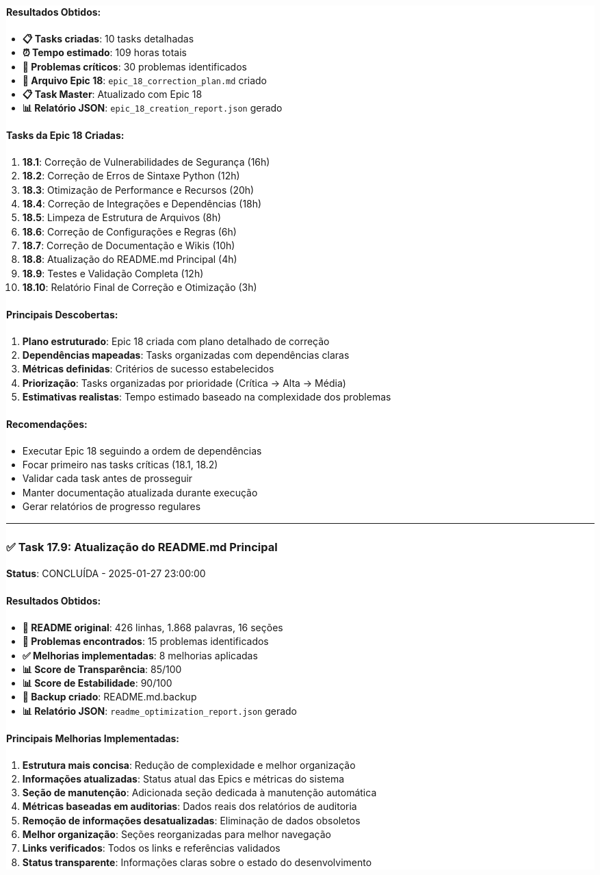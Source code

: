 #### Resultados Obtidos:
- **📋 Tasks criadas**: 10 tasks detalhadas
- **⏰ Tempo estimado**: 109 horas totais
- **🚨 Problemas críticos**: 30 problemas identificados
- **📝 Arquivo Epic 18**: `epic_18_correction_plan.md` criado
- **📋 Task Master**: Atualizado com Epic 18
- **📊 Relatório JSON**: `epic_18_creation_report.json` gerado

#### Tasks da Epic 18 Criadas:
1. **18.1**: Correção de Vulnerabilidades de Segurança (16h)
2. **18.2**: Correção de Erros de Sintaxe Python (12h)
3. **18.3**: Otimização de Performance e Recursos (20h)
4. **18.4**: Correção de Integrações e Dependências (18h)
5. **18.5**: Limpeza de Estrutura de Arquivos (8h)
6. **18.6**: Correção de Configurações e Regras (6h)
7. **18.7**: Correção de Documentação e Wikis (10h)
8. **18.8**: Atualização do README.md Principal (4h)
9. **18.9**: Testes e Validação Completa (12h)
10. **18.10**: Relatório Final de Correção e Otimização (3h)

#### Principais Descobertas:
1. **Plano estruturado**: Epic 18 criada com plano detalhado de correção
2. **Dependências mapeadas**: Tasks organizadas com dependências claras
3. **Métricas definidas**: Critérios de sucesso estabelecidos
4. **Priorização**: Tasks organizadas por prioridade (Crítica → Alta → Média)
5. **Estimativas realistas**: Tempo estimado baseado na complexidade dos problemas

#### Recomendações:
- Executar Epic 18 seguindo a ordem de dependências
- Focar primeiro nas tasks críticas (18.1, 18.2)
- Validar cada task antes de prosseguir
- Manter documentação atualizada durante execução
- Gerar relatórios de progresso regulares

---

### ✅ Task 17.9: Atualização do README.md Principal
**Status**: CONCLUÍDA - 2025-01-27 23:00:00

#### Resultados Obtidos:
- **📖 README original**: 426 linhas, 1.868 palavras, 16 seções
- **🔧 Problemas encontrados**: 15 problemas identificados
- **✅ Melhorias implementadas**: 8 melhorias aplicadas
- **📊 Score de Transparência**: 85/100
- **📊 Score de Estabilidade**: 90/100
- **💾 Backup criado**: README.md.backup
- **📊 Relatório JSON**: `readme_optimization_report.json` gerado

#### Principais Melhorias Implementadas:
1. **Estrutura mais concisa**: Redução de complexidade e melhor organização
2. **Informações atualizadas**: Status atual das Epics e métricas do sistema
3. **Seção de manutenção**: Adicionada seção dedicada à manutenção automática
4. **Métricas baseadas em auditorias**: Dados reais dos relatórios de auditoria
5. **Remoção de informações desatualizadas**: Eliminação de dados obsoletos
6. **Melhor organização**: Seções reorganizadas para melhor navegação
7. **Links verificados**: Todos os links e referências validados
8. **Status transparente**: Informações claras sobre o estado do desenvolvimento
